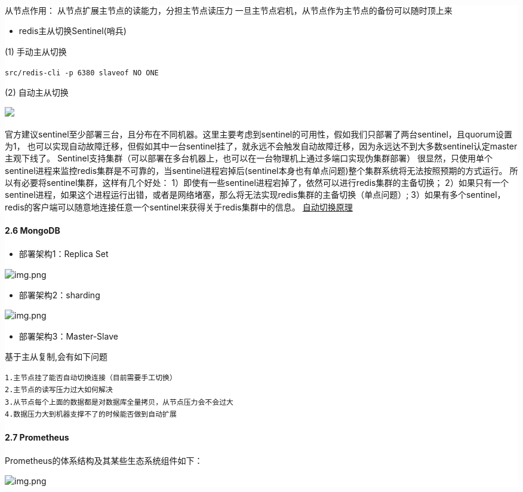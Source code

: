 从节点作用： 从节点扩展主节点的读能力，分担主节点读压力
一旦主节点宕机，从节点作为主节点的备份可以随时顶上来
- redis主从切换Sentinel(哨兵)

(1) 手动主从切换

```src/redis-cli -p 6380 slaveof NO ONE```

(2) 自动主从切换

![](images/redis-failover.png)

官方建议sentinel至少部署三台，且分布在不同机器。这里主要考虑到sentinel的可用性，假如我们只部署了两台sentinel，且quorum设置为1，
也可以实现自动故障迁移，但假如其中一台sentinel挂了，就永远不会触发自动故障迁移，因为永远达不到大多数sentinel认定master主观下线了。
Sentinel支持集群（可以部署在多台机器上，也可以在一台物理机上通过多端口实现伪集群部署）
很显然，只使用单个sentinel进程来监控redis集群是不可靠的，当sentinel进程宕掉后(sentinel本身也有单点问题)整个集群系统将无法按照预期的方式运行。
所以有必要将sentinel集群，这样有几个好处：
1）即使有一些sentinel进程宕掉了，依然可以进行redis集群的主备切换；
2）如果只有一个sentinel进程，如果这个进程运行出错，或者是网络堵塞，那么将无法实现redis集群的主备切换（单点问题）;
3）如果有多个sentinel，redis的客户端可以随意地连接任意一个sentinel来获得关于redis集群中的信息。
[自动切换原理](https://www.cnblogs.com/kevingrace/p/9004460.html)

#### 2.6 MongoDB
- 部署架构1：Replica Set

![img.png](images/mongo1.png)

- 部署架构2：sharding

![img.png](images/mongo2.png)

- 部署架构3：Master-Slave

基于主从复制,会有如下问题
```
1.主节点挂了能否自动切换连接（目前需要手工切换）
2.主节点的读写压力过大如何解决
3.从节点每个上面的数据都是对数据库全量拷贝，从节点压力会不会过大
4.数据压力大到机器支撑不了的时候能否做到自动扩展
```

#### 2.7 Prometheus
Prometheus的体系结构及其某些生态系统组件如下：

![img.png](images/prometheus.png)